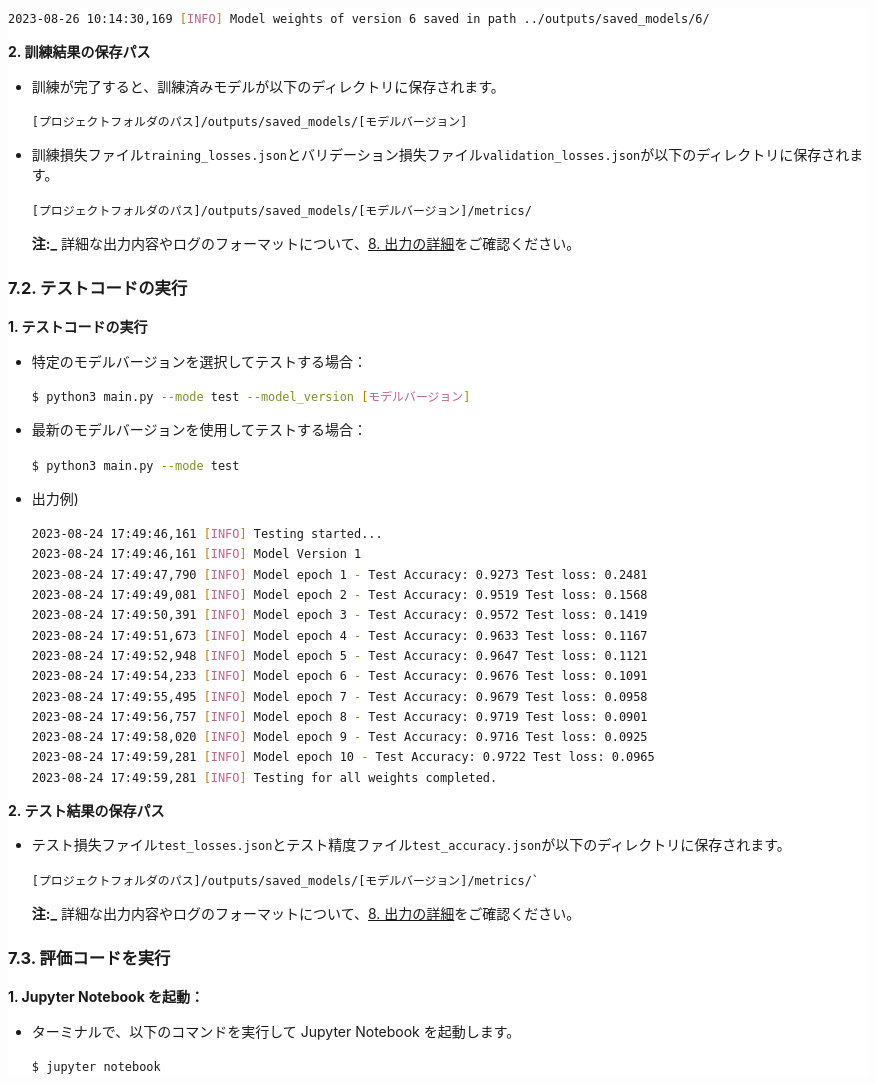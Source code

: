   ```sh
  2023-08-26 10:14:30,169 [INFO] Model weights of version 6 saved in path ../outputs/saved_models/6/
  ```

**2. 訓練結果の保存パス**
- 訓練が完了すると、訓練済みモデルが以下のディレクトリに保存されます。
  ```
  [プロジェクトフォルダのパス]/outputs/saved_models/[モデルバージョン]
  ```
- 訓練損失ファイル`training_losses.json`とバリデーション損失ファイル`validation_losses.json`が以下のディレクトリに保存されます。
  ```
  [プロジェクトフォルダのパス]/outputs/saved_models/[モデルバージョン]/metrics/
  ```

  **注:_**  詳細な出力内容やログのフォーマットについて、[8. 出力の詳細](#8-出力の詳細)をご確認ください。

### 7.2. テストコードの実行

**1. テストコードの実行**
- 特定のモデルバージョンを選択してテストする場合：
  ```sh
  $ python3 main.py --mode test --model_version [モデルバージョン]
  ```
- 最新のモデルバージョンを使用してテストする場合：
  ```sh
  $ python3 main.py --mode test
  ```
- 出力例)
  ```sh
  2023-08-24 17:49:46,161 [INFO] Testing started...
  2023-08-24 17:49:46,161 [INFO] Model Version 1
  2023-08-24 17:49:47,790 [INFO] Model epoch 1 - Test Accuracy: 0.9273 Test loss: 0.2481
  2023-08-24 17:49:49,081 [INFO] Model epoch 2 - Test Accuracy: 0.9519 Test loss: 0.1568
  2023-08-24 17:49:50,391 [INFO] Model epoch 3 - Test Accuracy: 0.9572 Test loss: 0.1419
  2023-08-24 17:49:51,673 [INFO] Model epoch 4 - Test Accuracy: 0.9633 Test loss: 0.1167
  2023-08-24 17:49:52,948 [INFO] Model epoch 5 - Test Accuracy: 0.9647 Test loss: 0.1121
  2023-08-24 17:49:54,233 [INFO] Model epoch 6 - Test Accuracy: 0.9676 Test loss: 0.1091
  2023-08-24 17:49:55,495 [INFO] Model epoch 7 - Test Accuracy: 0.9679 Test loss: 0.0958
  2023-08-24 17:49:56,757 [INFO] Model epoch 8 - Test Accuracy: 0.9719 Test loss: 0.0901
  2023-08-24 17:49:58,020 [INFO] Model epoch 9 - Test Accuracy: 0.9716 Test loss: 0.0925
  2023-08-24 17:49:59,281 [INFO] Model epoch 10 - Test Accuracy: 0.9722 Test loss: 0.0965
  2023-08-24 17:49:59,281 [INFO] Testing for all weights completed.
  ```

**2. テスト結果の保存パス**
- テスト損失ファイル`test_losses.json`とテスト精度ファイル`test_accuracy.json`が以下のディレクトリに保存されます。
  ```
  [プロジェクトフォルダのパス]/outputs/saved_models/[モデルバージョン]/metrics/`
  ```

  **注:_**  詳細な出力内容やログのフォーマットについて、[8. 出力の詳細](#8-出力の詳細)をご確認ください。

### 7.3. 評価コードを実行

**1. Jupyter Notebook を起動：**
- ターミナルで、以下のコマンドを実行して Jupyter Notebook を起動します。
  ```sh
  $ jupyter notebook
  ```

